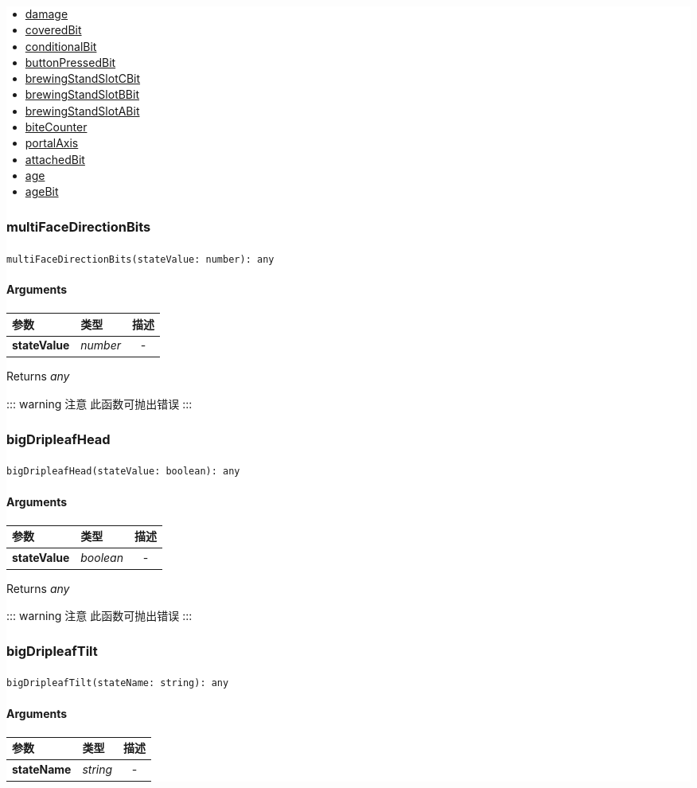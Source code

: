 - [damage](#damage)
- [coveredBit](#coveredbit)
- [conditionalBit](#conditionalbit)
- [buttonPressedBit](#buttonpressedbit)
- [brewingStandSlotCBit](#brewingstandslotcbit)
- [brewingStandSlotBBit](#brewingstandslotbbit)
- [brewingStandSlotABit](#brewingstandslotabit)
- [biteCounter](#bitecounter)
- [portalAxis](#portalaxis)
- [attachedBit](#attachedbit)
- [age](#age)
- [ageBit](#agebit)
  
### **multiFaceDirectionBits**
`
multiFaceDirectionBits(stateValue: number): any
`

#### Arguments
| 参数 | 类型 | 描述 |
| :--- | :--- | :---: |
| **stateValue** | *number* | - |

Returns *any*

::: warning 注意
此函数可抛出错误
:::

### **bigDripleafHead**
`
bigDripleafHead(stateValue: boolean): any
`

#### Arguments
| 参数 | 类型 | 描述 |
| :--- | :--- | :---: |
| **stateValue** | *boolean* | - |

Returns *any*

::: warning 注意
此函数可抛出错误
:::

### **bigDripleafTilt**
`
bigDripleafTilt(stateName: string): any
`

#### Arguments
| 参数 | 类型 | 描述 |
| :--- | :--- | :---: |
| **stateName** | *string* | - |
